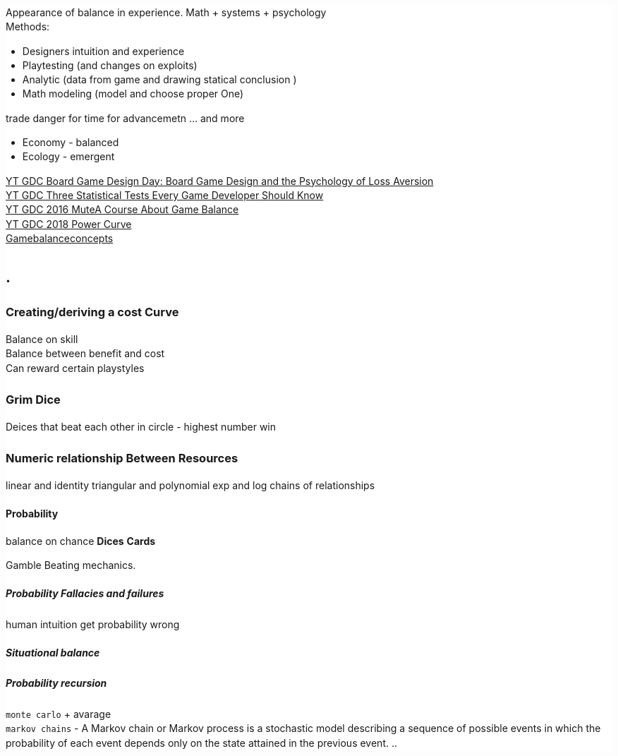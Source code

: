 
Appearance of balance in experience. Math + systems + psychology   
Methods:
- Designers intuition and experience
- Playtesting (and changes on exploits)
- Analytic (data from game and drawing statical conclusion )
- Math modeling (model and choose proper One)


trade danger for time for advancemetn ... and more
- Economy - balanced
- Ecology - emergent

[YT GDC  Board Game Design Day: Board Game Design and the Psychology of Loss Aversion](https://youtu.be/F_1YcCcBVfY)    
[YT GDC  Three Statistical Tests Every Game Developer Should Know](https://youtu.be/fl9V0U2SGeI)  
[YT GDC 2016 MuteA Course About Game Balance](https://www.youtube.com/watch?v=tR-9oXiytsk)  
[YT GDC 2018 Power Curve ](https://youtu.be/ul1MSQ8aW00)    
[Gamebalanceconcepts](https://gamebalanceconcepts.wordpress.com/)  


## .

### Creating/deriving a cost Curve
Balance on skill  
Balance between  benefit and cost   
Can reward certain playstyles  

### Grim Dice
Deices that beat each other in circle - highest number win

### Numeric relationship Between Resources
linear and identity
triangular  and polynomial
exp and log
chains of relationships


#### Probability
balance on chance
**Dices**
**Cards**

Gamble
Beating mechanics.  

##### Probability  Fallacies and failures
human intuition get probability wrong


##### Situational balance

##### Probability recursion
`monte carlo` + avarage    
`markov chains`   - A Markov chain or Markov process is a stochastic model describing a sequence of possible events in which the probability of each event depends only on the state attained in the previous event. ..
